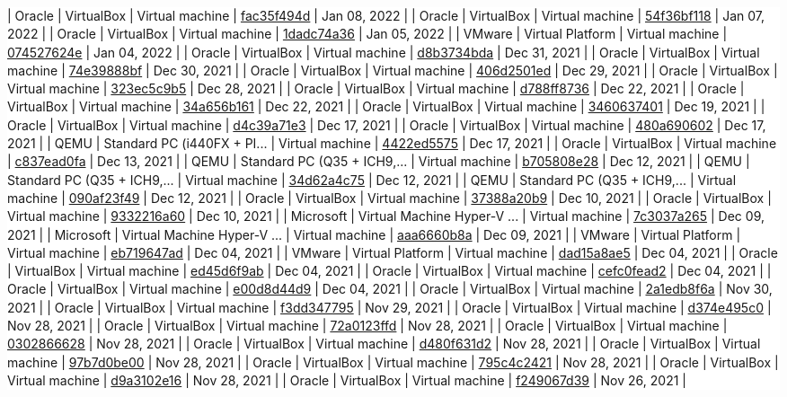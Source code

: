 | Oracle        | VirtualBox                  | Virtual machine | [fac35f494d](https://linux-hardware.org/?probe=fac35f494d) | Jan 08, 2022 |
| Oracle        | VirtualBox                  | Virtual machine | [54f36bf118](https://linux-hardware.org/?probe=54f36bf118) | Jan 07, 2022 |
| Oracle        | VirtualBox                  | Virtual machine | [1dadc74a36](https://linux-hardware.org/?probe=1dadc74a36) | Jan 05, 2022 |
| VMware        | Virtual Platform            | Virtual machine | [074527624e](https://linux-hardware.org/?probe=074527624e) | Jan 04, 2022 |
| Oracle        | VirtualBox                  | Virtual machine | [d8b3734bda](https://linux-hardware.org/?probe=d8b3734bda) | Dec 31, 2021 |
| Oracle        | VirtualBox                  | Virtual machine | [74e39888bf](https://linux-hardware.org/?probe=74e39888bf) | Dec 30, 2021 |
| Oracle        | VirtualBox                  | Virtual machine | [406d2501ed](https://linux-hardware.org/?probe=406d2501ed) | Dec 29, 2021 |
| Oracle        | VirtualBox                  | Virtual machine | [323ec5c9b5](https://linux-hardware.org/?probe=323ec5c9b5) | Dec 28, 2021 |
| Oracle        | VirtualBox                  | Virtual machine | [d788ff8736](https://linux-hardware.org/?probe=d788ff8736) | Dec 22, 2021 |
| Oracle        | VirtualBox                  | Virtual machine | [34a656b161](https://linux-hardware.org/?probe=34a656b161) | Dec 22, 2021 |
| Oracle        | VirtualBox                  | Virtual machine | [3460637401](https://linux-hardware.org/?probe=3460637401) | Dec 19, 2021 |
| Oracle        | VirtualBox                  | Virtual machine | [d4c39a71e3](https://linux-hardware.org/?probe=d4c39a71e3) | Dec 17, 2021 |
| Oracle        | VirtualBox                  | Virtual machine | [480a690602](https://linux-hardware.org/?probe=480a690602) | Dec 17, 2021 |
| QEMU          | Standard PC (i440FX + PI... | Virtual machine | [4422ed5575](https://linux-hardware.org/?probe=4422ed5575) | Dec 17, 2021 |
| Oracle        | VirtualBox                  | Virtual machine | [c837ead0fa](https://linux-hardware.org/?probe=c837ead0fa) | Dec 13, 2021 |
| QEMU          | Standard PC (Q35 + ICH9,... | Virtual machine | [b705808e28](https://linux-hardware.org/?probe=b705808e28) | Dec 12, 2021 |
| QEMU          | Standard PC (Q35 + ICH9,... | Virtual machine | [34d62a4c75](https://linux-hardware.org/?probe=34d62a4c75) | Dec 12, 2021 |
| QEMU          | Standard PC (Q35 + ICH9,... | Virtual machine | [090af23f49](https://linux-hardware.org/?probe=090af23f49) | Dec 12, 2021 |
| Oracle        | VirtualBox                  | Virtual machine | [37388a20b9](https://linux-hardware.org/?probe=37388a20b9) | Dec 10, 2021 |
| Oracle        | VirtualBox                  | Virtual machine | [9332216a60](https://linux-hardware.org/?probe=9332216a60) | Dec 10, 2021 |
| Microsoft     | Virtual Machine Hyper-V ... | Virtual machine | [7c3037a265](https://linux-hardware.org/?probe=7c3037a265) | Dec 09, 2021 |
| Microsoft     | Virtual Machine Hyper-V ... | Virtual machine | [aaa6660b8a](https://linux-hardware.org/?probe=aaa6660b8a) | Dec 09, 2021 |
| VMware        | Virtual Platform            | Virtual machine | [eb719647ad](https://linux-hardware.org/?probe=eb719647ad) | Dec 04, 2021 |
| VMware        | Virtual Platform            | Virtual machine | [dad15a8ae5](https://linux-hardware.org/?probe=dad15a8ae5) | Dec 04, 2021 |
| Oracle        | VirtualBox                  | Virtual machine | [ed45d6f9ab](https://linux-hardware.org/?probe=ed45d6f9ab) | Dec 04, 2021 |
| Oracle        | VirtualBox                  | Virtual machine | [cefc0fead2](https://linux-hardware.org/?probe=cefc0fead2) | Dec 04, 2021 |
| Oracle        | VirtualBox                  | Virtual machine | [e00d8d44d9](https://linux-hardware.org/?probe=e00d8d44d9) | Dec 04, 2021 |
| Oracle        | VirtualBox                  | Virtual machine | [2a1edb8f6a](https://linux-hardware.org/?probe=2a1edb8f6a) | Nov 30, 2021 |
| Oracle        | VirtualBox                  | Virtual machine | [f3dd347795](https://linux-hardware.org/?probe=f3dd347795) | Nov 29, 2021 |
| Oracle        | VirtualBox                  | Virtual machine | [d374e495c0](https://linux-hardware.org/?probe=d374e495c0) | Nov 28, 2021 |
| Oracle        | VirtualBox                  | Virtual machine | [72a0123ffd](https://linux-hardware.org/?probe=72a0123ffd) | Nov 28, 2021 |
| Oracle        | VirtualBox                  | Virtual machine | [0302866628](https://linux-hardware.org/?probe=0302866628) | Nov 28, 2021 |
| Oracle        | VirtualBox                  | Virtual machine | [d480f631d2](https://linux-hardware.org/?probe=d480f631d2) | Nov 28, 2021 |
| Oracle        | VirtualBox                  | Virtual machine | [97b7d0be00](https://linux-hardware.org/?probe=97b7d0be00) | Nov 28, 2021 |
| Oracle        | VirtualBox                  | Virtual machine | [795c4c2421](https://linux-hardware.org/?probe=795c4c2421) | Nov 28, 2021 |
| Oracle        | VirtualBox                  | Virtual machine | [d9a3102e16](https://linux-hardware.org/?probe=d9a3102e16) | Nov 28, 2021 |
| Oracle        | VirtualBox                  | Virtual machine | [f249067d39](https://linux-hardware.org/?probe=f249067d39) | Nov 26, 2021 |